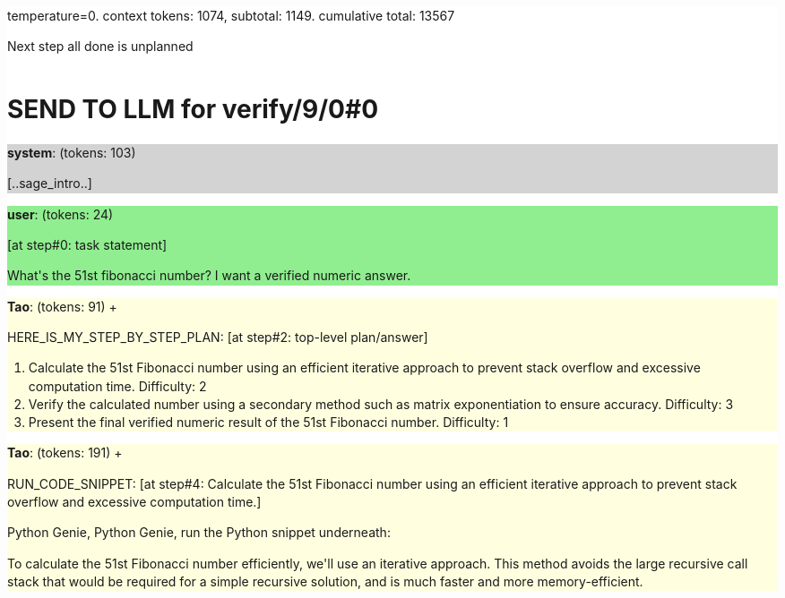 temperature=0. context tokens: 1074, subtotal: 1149. cumulative total: 13567


</div></div>

Next step all done is unplanned



# SEND TO LLM for verify/9/0#0
<div class="section_header " style="background-color:lightgrey">
<div class="header"><b>system</b>: (tokens: 103) </div>
<div class="content">

[..sage_intro..]


</div></div>

<div class="section_header " style="background-color:lightgreen">
<div class="header"><b>user</b>: (tokens: 24) </div>
<div class="content">

[at step#0: task statement]

What's the 51st fibonacci number? I want a verified numeric answer.


</div></div>

<div class="section_header collapsible" style="background-color:lightyellow">
<div class="header"><b>Tao</b>: (tokens: 91) +</div>
<div class="content">

HERE_IS_MY_STEP_BY_STEP_PLAN:
[at step#2: top-level plan/answer]

1. Calculate the 51st Fibonacci number using an efficient iterative approach to prevent stack overflow and excessive computation time. Difficulty: 2
2. Verify the calculated number using a secondary method such as matrix exponentiation to ensure accuracy. Difficulty: 3
3. Present the final verified numeric result of the 51st Fibonacci number. Difficulty: 1


</div></div>

<div class="section_header collapsible" style="background-color:lightyellow">
<div class="header"><b>Tao</b>: (tokens: 191) +</div>
<div class="content">

RUN_CODE_SNIPPET:
[at step#4: Calculate the 51st Fibonacci number using an efficient iterative approach to prevent stack overflow and excessive computation time.]

Python Genie, Python Genie, run the Python snippet underneath:

To calculate the 51st Fibonacci number efficiently, we'll use an iterative approach. This method avoids the large recursive call stack that would be required for a simple recursive solution, and is much faster and more memory-efficient.

